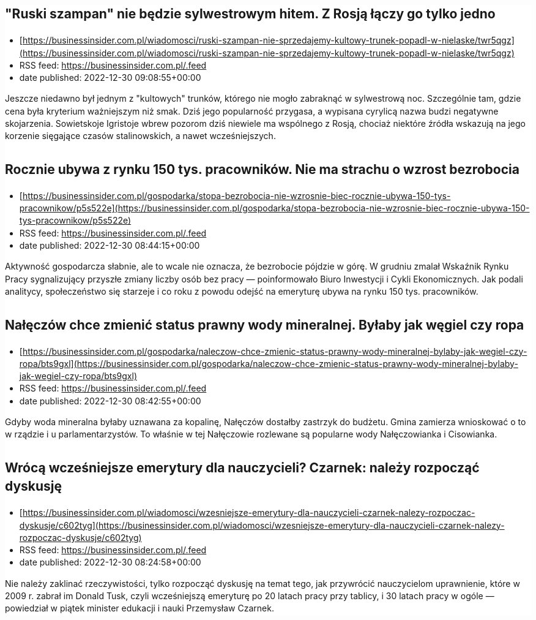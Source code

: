 ## "Ruski szampan" nie będzie sylwestrowym hitem. Z Rosją łączy go tylko jedno
 - [https://businessinsider.com.pl/wiadomosci/ruski-szampan-nie-sprzedajemy-kultowy-trunek-popadl-w-nielaske/twr5qgz](https://businessinsider.com.pl/wiadomosci/ruski-szampan-nie-sprzedajemy-kultowy-trunek-popadl-w-nielaske/twr5qgz)
 - RSS feed: https://businessinsider.com.pl/.feed
 - date published: 2022-12-30 09:08:55+00:00

Jeszcze niedawno był jednym z "kultowych" trunków, którego nie mogło zabraknąć w sylwestrową noc. Szczególnie tam, gdzie cena była kryterium ważniejszym niż smak. Dziś jego popularność przygasa, a wypisana cyrylicą nazwa budzi negatywne skojarzenia. Sowietskoje Igristoje wbrew pozorom dziś niewiele ma wspólnego z Rosją, chociaż niektóre źródła wskazują na jego korzenie sięgające czasów stalinowskich, a nawet wcześniejszych.

## Rocznie ubywa z rynku 150 tys. pracowników. Nie ma strachu o wzrost bezrobocia
 - [https://businessinsider.com.pl/gospodarka/stopa-bezrobocia-nie-wzrosnie-biec-rocznie-ubywa-150-tys-pracownikow/p5s522e](https://businessinsider.com.pl/gospodarka/stopa-bezrobocia-nie-wzrosnie-biec-rocznie-ubywa-150-tys-pracownikow/p5s522e)
 - RSS feed: https://businessinsider.com.pl/.feed
 - date published: 2022-12-30 08:44:15+00:00

Aktywność gospodarcza słabnie, ale to wcale nie oznacza, że bezrobocie pójdzie w górę. W grudniu zmalał Wskaźnik Rynku Pracy sygnalizujący przyszłe zmiany liczby osób bez pracy — poinformowało Biuro Inwestycji i Cykli Ekonomicznych. Jak podali analitycy, społeczeństwo się starzeje i co roku z powodu odejść na emeryturę ubywa na rynku 150 tys. pracowników.

## Nałęczów chce zmienić status prawny wody mineralnej. Byłaby jak węgiel czy ropa
 - [https://businessinsider.com.pl/gospodarka/naleczow-chce-zmienic-status-prawny-wody-mineralnej-bylaby-jak-wegiel-czy-ropa/bts9gxl](https://businessinsider.com.pl/gospodarka/naleczow-chce-zmienic-status-prawny-wody-mineralnej-bylaby-jak-wegiel-czy-ropa/bts9gxl)
 - RSS feed: https://businessinsider.com.pl/.feed
 - date published: 2022-12-30 08:42:55+00:00

Gdyby woda mineralna byłaby uznawana za kopalinę, Nałęczów dostałby zastrzyk do budżetu. Gmina zamierza wnioskować o to w rządzie i u parlamentarzystów. To właśnie w tej Nałęczowie rozlewane są popularne wody Nałęczowianka i Cisowianka.

## Wrócą wcześniejsze emerytury dla nauczycieli? Czarnek: należy rozpocząć dyskusję
 - [https://businessinsider.com.pl/wiadomosci/wzesniejsze-emerytury-dla-nauczycieli-czarnek-nalezy-rozpoczac-dyskusje/c602tyg](https://businessinsider.com.pl/wiadomosci/wzesniejsze-emerytury-dla-nauczycieli-czarnek-nalezy-rozpoczac-dyskusje/c602tyg)
 - RSS feed: https://businessinsider.com.pl/.feed
 - date published: 2022-12-30 08:24:58+00:00

Nie należy zaklinać rzeczywistości, tylko rozpocząć dyskusję na temat tego, jak przywrócić nauczycielom uprawnienie, które w 2009 r. zabrał im Donald Tusk, czyli wcześniejszą emeryturę po 20 latach pracy przy tablicy, i 30 latach pracy w ogóle — powiedział w piątek minister edukacji i nauki Przemysław Czarnek.
